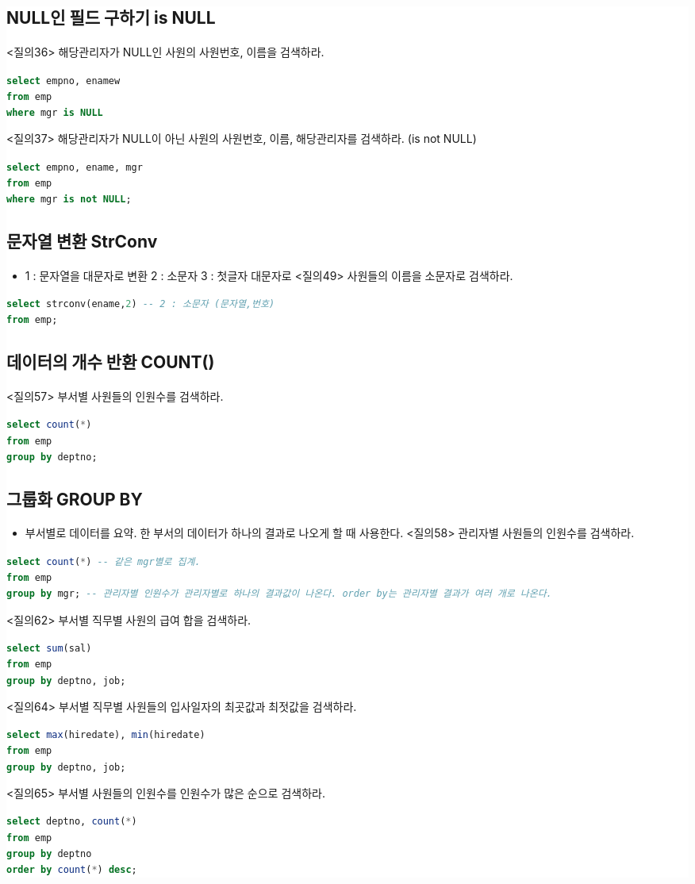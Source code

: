 ## NULL인 필드 구하기 is NULL
<질의36> 해당관리자가 NULL인 사원의 사원번호, 이름을 검색하라.
```sql
select empno, enamew
from emp
where mgr is NULL
```
<질의37> 해당관리자가 NULL이 아닌 사원의 사원번호, 이름, 해당관리자를 검색하라. (is not NULL)
```sql
select empno, ename, mgr
from emp
where mgr is not NULL;
```

## 문자열 변환 StrConv 
- 1 : 문자열을 대문자로 변환 2 : 소문자 3 : 첫글자 대문자로
<질의49> 사원들의 이름을 소문자로 검색하라.
```sql
select strconv(ename,2) -- 2 : 소문자 (문자열,번호)
from emp;
```

## 데이터의 개수 반환 COUNT()
<질의57> 부서별 사원들의 인원수를 검색하라.
```sql
select count(*)
from emp
group by deptno;
```

## 그룹화  GROUP BY
- 부서별로 데이터를 요약. 한 부서의 데이터가 하나의 결과로 나오게 할 때 사용한다.
<질의58> 관리자별 사원들의 인원수를 검색하라.
```sql
select count(*) -- 같은 mgr별로 집계.
from emp
group by mgr; -- 관리자별 인원수가 관리자별로 하나의 결과값이 나온다. order by는 관리자별 결과가 여러 개로 나온다.
```
<질의62> 부서별 직무별 사원의 급여 합을 검색하라.
```sql
select sum(sal)
from emp
group by deptno, job;
```
<질의64> 부서별 직무별 사원들의 입사일자의 최곳값과 최젓값을 검색하라.
```sql
select max(hiredate), min(hiredate)
from emp
group by deptno, job;
```
<질의65> 부서별 사원들의 인원수를 인원수가 많은 순으로 검색하라.
```sql
select deptno, count(*)
from emp
group by deptno
order by count(*) desc;
```
